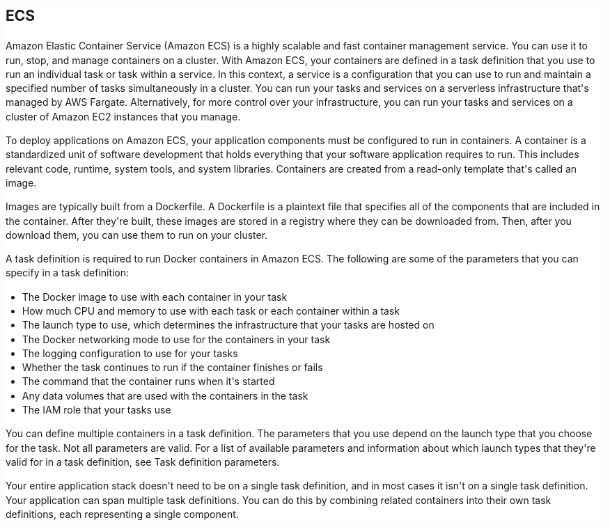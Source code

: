 
## ECS

Amazon Elastic Container Service (Amazon ECS) is a highly scalable and fast container management service. 
You can use it to run, stop, and manage containers on a cluster. With Amazon ECS, your containers are defined in a
task definition that you use to run an individual task or task within a service. In this context, a service is
a configuration that you can use to run and maintain a specified number of tasks simultaneously in a cluster. 
You can run your tasks and services on a serverless infrastructure that's managed by AWS Fargate. Alternatively, 
for more control over your infrastructure, you can run your tasks and services on a cluster of Amazon EC2 
instances that you manage.

To deploy applications on Amazon ECS, your application components must be configured to run in containers. A container 
is a standardized unit of software development that holds everything that your software application requires to run.
This includes relevant code, runtime, system tools, and system libraries. Containers are created from a read-only 
template that's called an image.

Images are typically built from a Dockerfile. A Dockerfile is a plaintext file that specifies all of the 
components that are included in the container. After they're built, these images are stored in a registry where they 
can be downloaded from. Then, after you download them, you can use them to run on your cluster.

A task definition is required to run Docker containers in Amazon ECS. The following are some of the parameters that 
you can specify in a task definition:

* The Docker image to use with each container in your task
* How much CPU and memory to use with each task or each container within a task
* The launch type to use, which determines the infrastructure that your tasks are hosted on
* The Docker networking mode to use for the containers in your task
* The logging configuration to use for your tasks
* Whether the task continues to run if the container finishes or fails
* The command that the container runs when it's started
* Any data volumes that are used with the containers in the task
* The IAM role that your tasks use

You can define multiple containers in a task definition. The parameters that you use depend on the launch type that you
choose for the task. Not all parameters are valid. For a list of available parameters and information about which launch 
types that they're valid for in a task definition, see Task definition parameters.

Your entire application stack doesn't need to be on a single task definition, and in most cases it isn't on a single
task definition. Your application can span multiple task definitions. You can do this by combining related containers
into their own task definitions, each representing a single component. 
